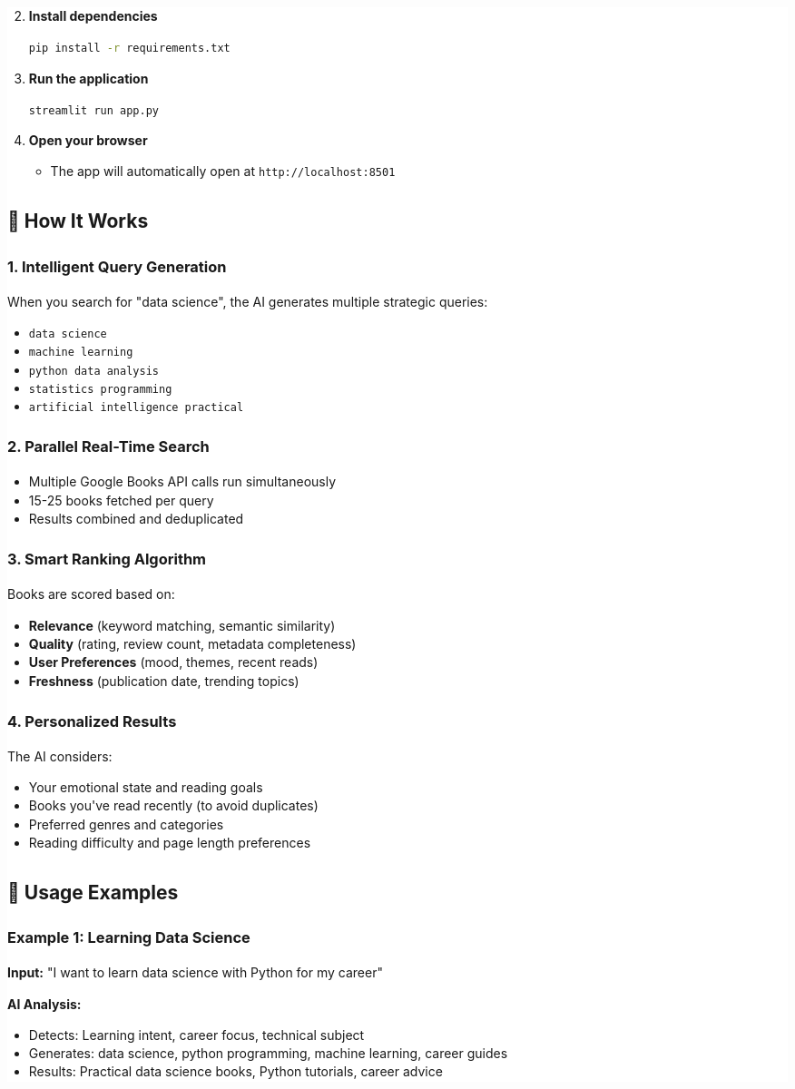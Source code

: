 2. **Install dependencies**
   ```bash
   pip install -r requirements.txt
   ```

3. **Run the application**
   ```bash
   streamlit run app.py
   ```

4. **Open your browser**
   - The app will automatically open at `http://localhost:8501`

## 🎯 How It Works

### 1. **Intelligent Query Generation**
When you search for "data science", the AI generates multiple strategic queries:
- `data science`
- `machine learning`
- `python data analysis` 
- `statistics programming`
- `artificial intelligence practical`

### 2. **Parallel Real-Time Search**
- Multiple Google Books API calls run simultaneously
- 15-25 books fetched per query
- Results combined and deduplicated

### 3. **Smart Ranking Algorithm**
Books are scored based on:
- **Relevance** (keyword matching, semantic similarity)
- **Quality** (rating, review count, metadata completeness)
- **User Preferences** (mood, themes, recent reads)
- **Freshness** (publication date, trending topics)

### 4. **Personalized Results**
The AI considers:
- Your emotional state and reading goals
- Books you've read recently (to avoid duplicates)
- Preferred genres and categories
- Reading difficulty and page length preferences

## 📖 Usage Examples

### Example 1: Learning Data Science
**Input:** "I want to learn data science with Python for my career"

**AI Analysis:**
- Detects: Learning intent, career focus, technical subject
- Generates: data science, python programming, machine learning, career guides
- Results: Practical data science books, Python tutorials, career advice
